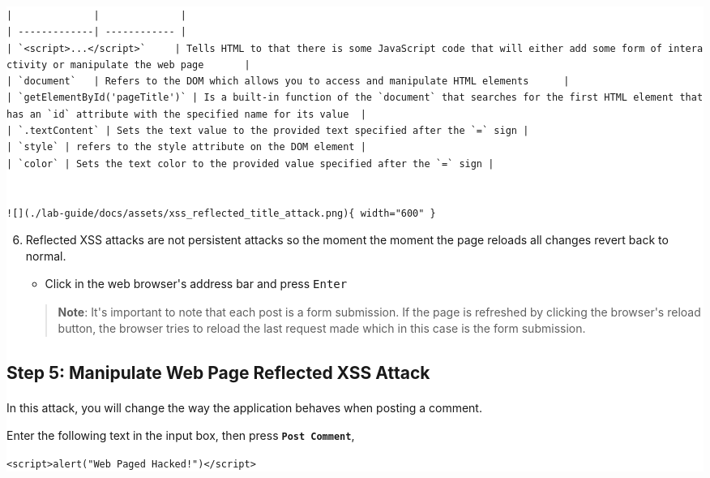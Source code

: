     |              |              |
    | -------------| ------------ |
    | `<script>...</script>`     | Tells HTML to that there is some JavaScript code that will either add some form of interactivity or manipulate the web page       |
    | `document`   | Refers to the DOM which allows you to access and manipulate HTML elements      |
    | `getElementById('pageTitle')` | Is a built-in function of the `document` that searches for the first HTML element that has an `id` attribute with the specified name for its value  |
    | `.textContent` | Sets the text value to the provided text specified after the `=` sign |
    | `style` | refers to the style attribute on the DOM element |
    | `color` | Sets the text color to the provided value specified after the `=` sign |

    
    ![](./lab-guide/docs/assets/xss_reflected_title_attack.png){ width="600" }
    

6. Reflected XSS attacks are not persistent attacks so the moment the moment the page reloads all changes revert back to normal.
    - Click in the web browser's address bar and press <kbd>Enter</kbd>

    > **Note**: It's important to note that each post is a form submission. If the page is refreshed by clicking the browser's reload button, the browser tries to reload the last request made which in this case is the form submission. 

## Step 5: Manipulate Web Page Reflected XSS Attack
In this attack, you will change the way the application behaves when posting a comment. 

Enter the following text in the input box, then press **`Post Comment`**,
```
<script>alert("Web Paged Hacked!")</script>
```
